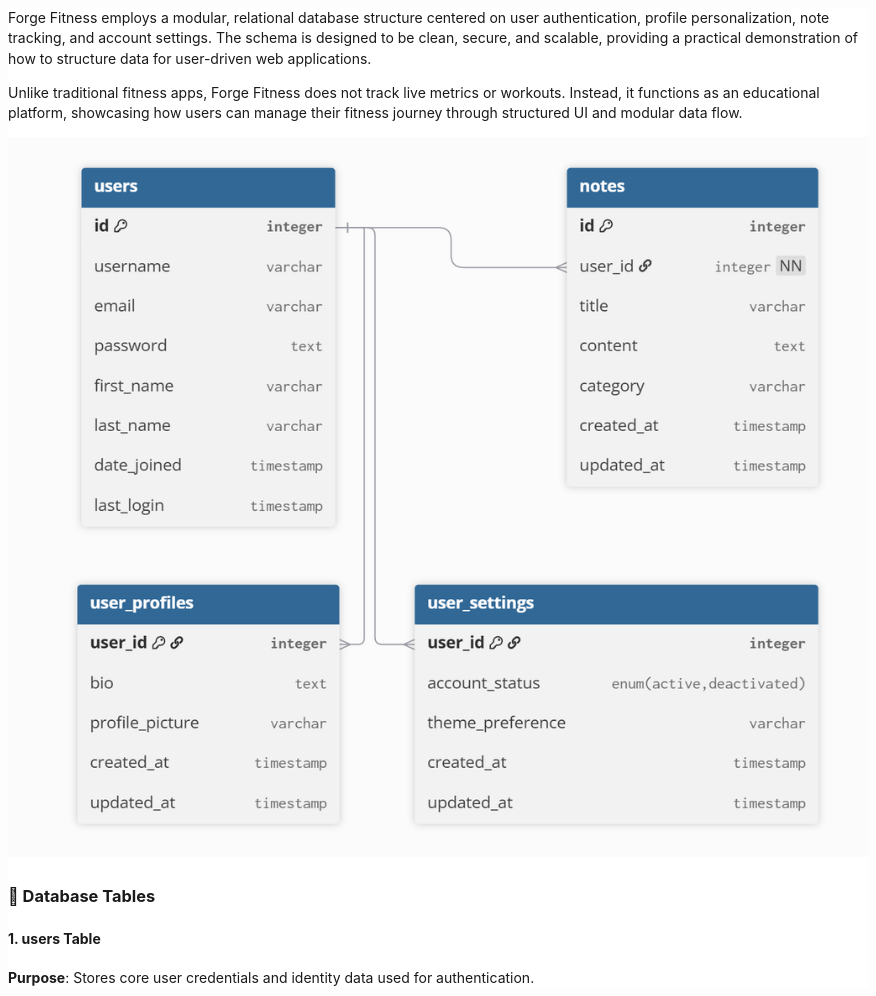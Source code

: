 Forge Fitness employs a modular, relational database structure centered on user authentication, profile personalization, note tracking, and account settings. The schema is designed to be clean, secure, and scalable, providing a practical demonstration of how to structure data for user-driven web applications.

Unlike traditional fitness apps, Forge Fitness does not track live metrics or workouts. Instead, it functions as an educational platform, showcasing how users can manage their fitness journey through structured UI and modular data flow.

![Database](assets/wireframes/database-structure.png)

### 📘 Database Tables

#### 1. users Table
**Purpose**: Stores core user credentials and identity data used for authentication.
